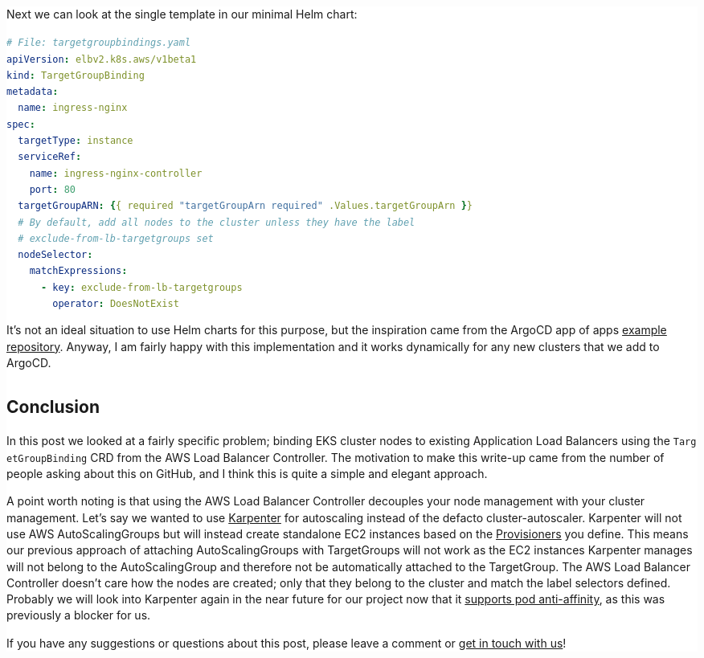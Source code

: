 Next we can look at the single template in our minimal Helm chart:

```yaml
# File: targetgroupbindings.yaml
apiVersion: elbv2.k8s.aws/v1beta1
kind: TargetGroupBinding
metadata:
  name: ingress-nginx
spec:
  targetType: instance
  serviceRef:
    name: ingress-nginx-controller
    port: 80
  targetGroupARN: {{ required "targetGroupArn required" .Values.targetGroupArn }}
  # By default, add all nodes to the cluster unless they have the label
  # exclude-from-lb-targetgroups set
  nodeSelector:
    matchExpressions:
      - key: exclude-from-lb-targetgroups
        operator: DoesNotExist
```

It’s not an ideal situation to use Helm charts for this purpose, but the inspiration came from the ArgoCD app of apps [example repository](https://github.com/argoproj/argocd-example-apps/tree/master/helm-guestbook). Anyway, I am fairly happy with this implementation and it works dynamically for any new clusters that we add to ArgoCD.

## Conclusion

In this post we looked at a fairly specific problem; binding EKS cluster nodes to existing Application Load Balancers using the `TargetGroupBinding` CRD from the AWS Load Balancer Controller. The motivation to make this write-up came from the number of people asking about this on GitHub, and I think this is quite a simple and elegant approach.

A point worth noting is that using the AWS Load Balancer Controller decouples your node management with your cluster management. Let’s say we wanted to use [Karpenter](https://karpenter.sh/) for autoscaling instead of the defacto cluster-autoscaler. Karpenter will not use AWS AutoScalingGroups but will instead create standalone EC2 instances based on the [Provisioners](https://karpenter.sh/v0.16.2/provisioner/) you define. This means our previous approach of attaching AutoScalingGroups with TargetGroups will not work as the EC2 instances Karpenter manages will not belong to the AutoScalingGroup and therefore not be automatically attached to the TargetGroup. The AWS Load Balancer Controller doesn’t care how the nodes are created; only that they belong to the cluster and match the label selectors defined. Probably we will look into Karpenter again in the near future for our project now that it [supports pod anti-affinity](https://github.com/aws/karpenter/issues/942), as this was previously a blocker for us.

If you have any suggestions or questions about this post, please leave a comment or [get in touch with us](/contact/)!
